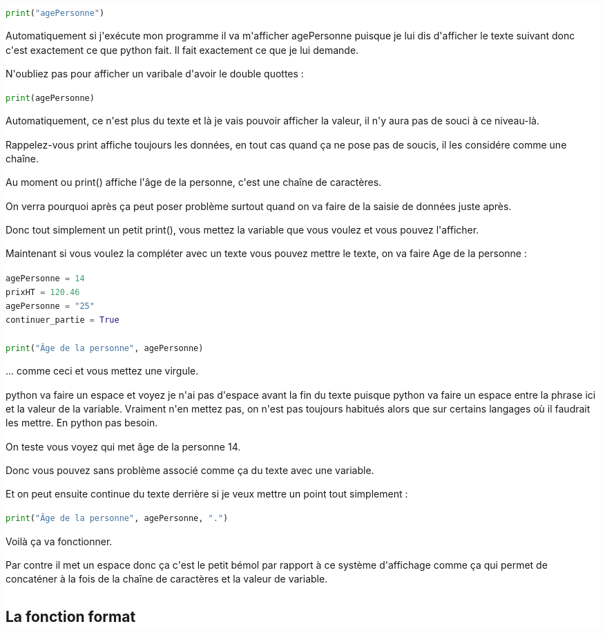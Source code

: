 ```py
print("agePersonne")
```

Automatiquement si j'exécute mon programme il va m'afficher agePersonne puisque je lui dis d'afficher le texte suivant donc c'est exactement ce que python fait. Il fait exactement ce que je lui demande.

N'oubliez pas pour afficher un varibale d'avoir le double quottes :

```py
print(agePersonne)
```

Automatiquement, ce n'est plus du texte et là je vais pouvoir afficher la valeur, il n'y aura pas de souci à ce niveau-là.

Rappelez-vous print affiche toujours les données, en tout cas quand ça ne pose pas de soucis, il les considére comme une chaîne.

Au moment ou print() affiche l'âge de la personne, c'est une chaîne de caractères.

On verra pourquoi après ça peut poser problème surtout quand on va faire de la saisie de données juste après.

Donc tout simplement un petit print(), vous mettez la variable que vous voulez et vous pouvez l'afficher.

Maintenant si vous voulez la compléter avec un texte vous pouvez mettre le texte, on va faire Age de la personne :

```py
agePersonne = 14
prixHT = 120.46
agePersonne = "25"
continuer_partie = True

print("Âge de la personne", agePersonne)
```
... comme ceci et vous mettez une virgule.

python va faire un espace et voyez je n'ai pas d'espace avant la fin du texte puisque python va faire un espace entre la phrase ici et la valeur de la variable. Vraiment n'en mettez pas, on n'est pas toujours habitués alors que sur certains langages où il faudrait les mettre. En python pas besoin.

On teste vous voyez qui met âge de la personne 14.

Donc vous pouvez sans problème associé comme ça du texte avec une variable.

Et on peut ensuite continue du texte derrière si je veux mettre un point tout simplement :

```py
print("Âge de la personne", agePersonne, ".")
```
Voilà ça va fonctionner.

Par contre il met un espace donc ça c'est le petit bémol par rapport à ce système d'affichage comme ça qui permet de concaténer à la fois de la chaîne de caractères et la valeur de variable.

## La fonction format
